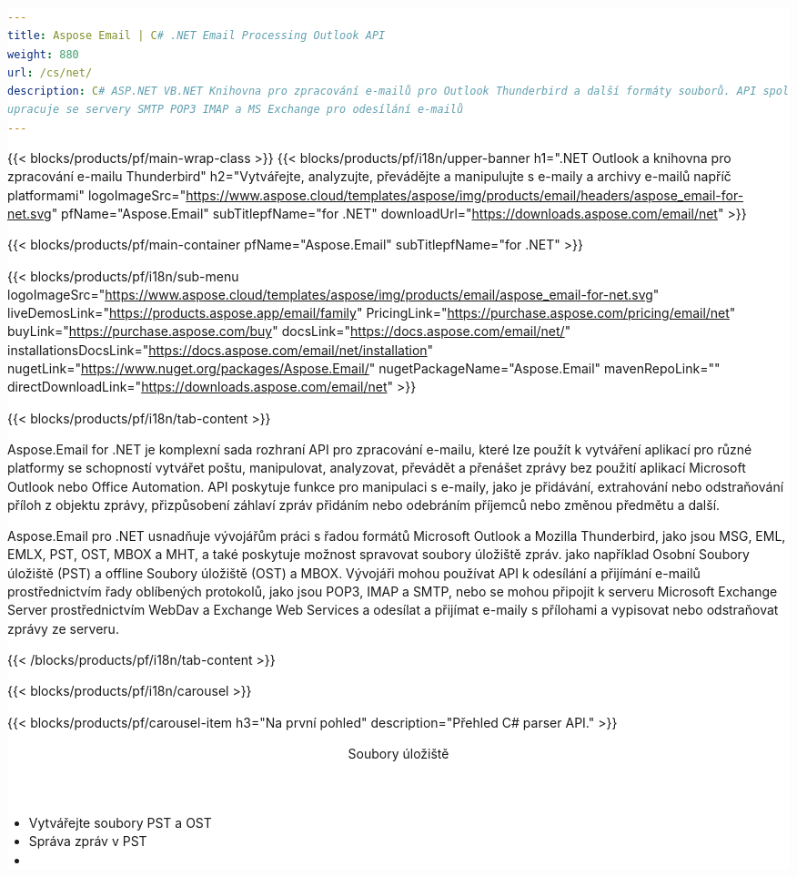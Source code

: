 ```yaml
---
title: Aspose Email | C# .NET Email Processing Outlook API 
weight: 880
url: /cs/net/ 
description: C# ASP.NET VB.NET Knihovna pro zpracování e-mailů pro Outlook Thunderbird a další formáty souborů. API spolupracuje se servery SMTP POP3 IMAP a MS Exchange pro odesílání e-mailů
---
```


{{< blocks/products/pf/main-wrap-class >}}
{{< blocks/products/pf/i18n/upper-banner h1=".NET Outlook a knihovna pro zpracování e-mailu Thunderbird" h2="Vytvářejte, analyzujte, převádějte a manipulujte s e-maily a archivy e-mailů napříč platformami" logoImageSrc="https://www.aspose.cloud/templates/aspose/img/products/email/headers/aspose_email-for-net.svg" pfName="Aspose.Email" subTitlepfName="for .NET" downloadUrl="https://downloads.aspose.com/email/net" >}}

{{< blocks/products/pf/main-container pfName="Aspose.Email" subTitlepfName="for .NET" >}}

{{< blocks/products/pf/i18n/sub-menu logoImageSrc="https://www.aspose.cloud/templates/aspose/img/products/email/aspose_email-for-net.svg" liveDemosLink="https://products.aspose.app/email/family" PricingLink="https://purchase.aspose.com/pricing/email/net" buyLink="https://purchase.aspose.com/buy" docsLink="https://docs.aspose.com/email/net/" installationsDocsLink="https://docs.aspose.com/email/net/installation" nugetLink="https://www.nuget.org/packages/Aspose.Email/" nugetPackageName="Aspose.Email" mavenRepoLink="" directDownloadLink="https://downloads.aspose.com/email/net" >}}

{{< blocks/products/pf/i18n/tab-content >}}
<p>
 Aspose.Email for .NET je komplexní sada rozhraní API pro zpracování e-mailu, které lze použít k vytváření aplikací pro různé platformy se schopností vytvářet poštu, manipulovat, analyzovat, převádět a přenášet zprávy bez použití aplikací Microsoft Outlook nebo Office Automation. API poskytuje funkce pro manipulaci s e-maily, jako je přidávání, extrahování nebo odstraňování příloh z objektu zprávy, přizpůsobení záhlaví zpráv přidáním nebo odebráním příjemců nebo změnou předmětu a další.
</p>

<p>
 Aspose.Email pro .NET usnadňuje vývojářům práci s řadou formátů Microsoft Outlook a Mozilla Thunderbird, jako jsou MSG, EML, EMLX, PST, OST, MBOX a MHT, a také poskytuje možnost spravovat soubory úložiště zpráv. jako například Osobní Soubory úložiště (PST) a offline Soubory úložiště (OST) a MBOX. Vývojáři mohou používat API k odesílání a přijímání e-mailů prostřednictvím řady oblíbených protokolů, jako jsou POP3, IMAP a SMTP, nebo se mohou připojit k serveru Microsoft Exchange Server prostřednictvím WebDav a Exchange Web Services a odesílat a přijímat e-maily s přílohami a vypisovat nebo odstraňovat zprávy ze serveru.
</p>

{{< /blocks/products/pf/i18n/tab-content >}}


{{< blocks/products/pf/i18n/carousel >}}

{{< blocks/products/pf/carousel-item h3="Na první pohled" description="Přehled C# parser API." >}}
<div class="diagram1 d1-net">
 <div class="d1-row">
  <div class="d1-col d1-left">
   <header>
    <i class="fa fa-archive">
    </i>
    Soubory úložiště
   </header>
   <ul>
    <li>
     Vytvářejte soubory PST a OST
    </li>
    <li>
     Správa zpráv v PST
    </li>
    <li>